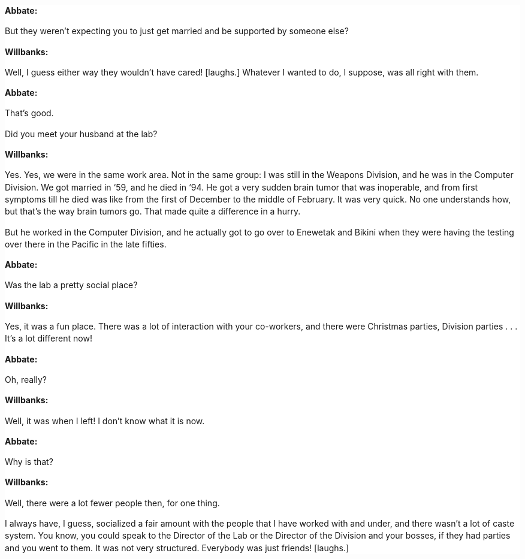**Abbate:**

But they weren’t expecting you to just get married and be supported by
someone else?

**Willbanks:**

Well, I guess either way they wouldn’t have cared\! \[laughs.\] Whatever
I wanted to do, I suppose, was all right with them.

**Abbate:**

That’s good.

Did you meet your husband at the lab?

**Willbanks:**

Yes. Yes, we were in the same work area. Not in the same group: I was
still in the Weapons Division, and he was in the Computer Division. We
got married in ‘59, and he died in ‘94\. He got a very sudden brain
tumor that was inoperable, and from first symptoms till he died was like
from the first of December to the middle of February. It was very quick.
No one understands how, but that’s the way brain tumors go. That made
quite a difference in a hurry.

But he worked in the Computer Division, and he actually got to go over
to Enewetak and Bikini when they were having the testing over there in
the Pacific in the late fifties.

**Abbate:**

Was the lab a pretty social place?

**Willbanks:**

Yes, it was a fun place. There was a lot of interaction with your
co-workers, and there were Christmas parties, Division parties . . .
It’s a lot different now\!

**Abbate:**

Oh, really?

**Willbanks:**

Well, it was when I left\! I don’t know what it is now.

**Abbate:**

Why is that?

**Willbanks:**

Well, there were a lot fewer people then, for one thing.

I always have, I guess, socialized a fair amount with the people that I
have worked with and under, and there wasn’t a lot of caste system. You
know, you could speak to the Director of the Lab or the Director of the
Division and your bosses, if they had parties and you went to them. It
was not very structured. Everybody was just friends\! \[laughs.\]
